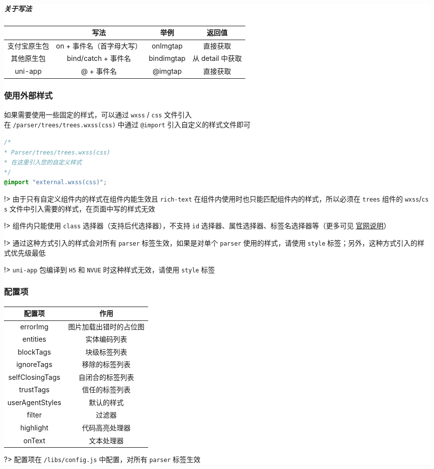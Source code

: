 ##### 关于写法 #####  

|  | 写法 | 举例 | 返回值 |
|:---:|:---:|:---:|:---:|
| 支付宝原生包 | on + 事件名（首字母大写） | onImgtap | 直接获取 |
| 其他原生包 | bind/catch + 事件名 | bindimgtap | 从 detail 中获取 |
| uni-app | @ + 事件名 | @imgtap | 直接获取 |

### 使用外部样式 ###
如果需要使用一些固定的样式，可以通过 `wxss` / `css` 文件引入  
在 `/parser/trees/trees.wxss(css)` 中通过 `@import` 引入自定义的样式文件即可  
```css
/*
* Parser/trees/trees.wxss(css)
* 在这里引入您的自定义样式
*/
@import "external.wxss(css)";
```

!> 由于只有自定义组件内的样式在组件内能生效且 `rich-text` 在组件内使用时也只能匹配组件内的样式，所以必须在 `trees` 组件的 `wxss`/`css` 文件中引入需要的样式，在页面中写的样式无效  

!> 组件内只能使用 `class` 选择器（支持后代选择器），不支持 `id` 选择器、属性选择器、标签名选择器等（更多可见 [官网说明](https://developers.weixin.qq.com/miniprogram/dev/framework/custom-component/wxml-wxss.html)）  

!> 通过这种方式引入的样式会对所有 `parser` 标签生效，如果是对单个 `parser` 使用的样式，请使用 `style` 标签；另外，这种方式引入的样式优先级最低  

!> `uni-app` 包编译到 `H5` 和 `NVUE` 时这种样式无效，请使用 `style` 标签  

### 配置项 ###

| 配置项 | 作用 |
|:---:|:---:|
| errorImg | 图片加载出错时的占位图 |
| entities | 实体编码列表 |
| blockTags | 块级标签列表 |
| ignoreTags | 移除的标签列表 |
| selfClosingTags | 自闭合的标签列表 |
| trustTags | 信任的标签列表 |
| userAgentStyles | 默认的样式 |
| filter | 过滤器 |
| highlight | 代码高亮处理器 |
| onText | 文本处理器 |

?> 配置项在 `/libs/config.js` 中配置，对所有 `parser` 标签生效  
